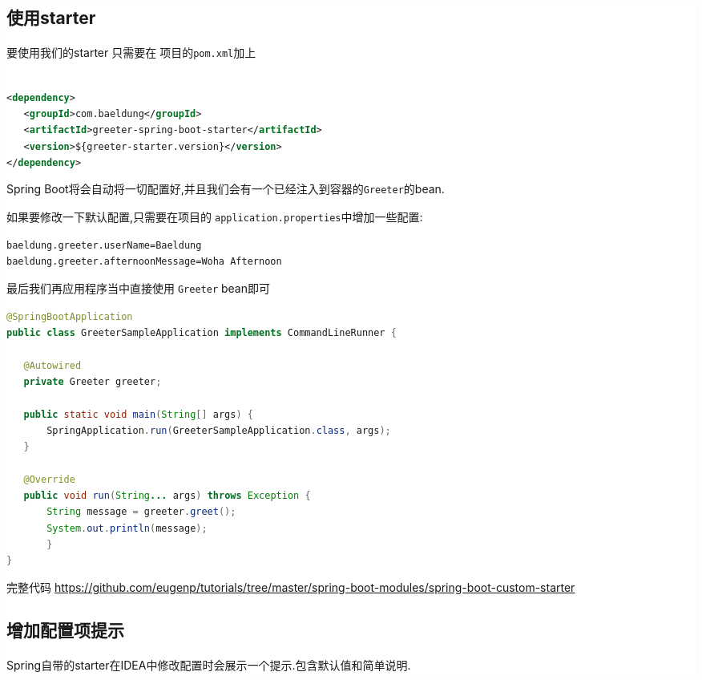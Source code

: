 ##  使用starter

 要使用我们的starter 只需要在 项目的```pom.xml```加上

 ```xml

 <dependency>
    <groupId>com.baeldung</groupId>
    <artifactId>greeter-spring-boot-starter</artifactId>
    <version>${greeter-starter.version}</version>
</dependency>
 ```

 Spring Boot将会自动将一切配置好,并且我们会有一个已经注入到容器的```Greeter```的bean.

 如果要修改一下默认配置,只需要在项目的 ```application.properties```中增加一些配置:

 ```
 baeldung.greeter.userName=Baeldung
baeldung.greeter.afternoonMessage=Woha Afternoon
 ```

 最后我们再应用程序当中直接使用 ```Greeter``` bean即可 

 ```java
 @SpringBootApplication
public class GreeterSampleApplication implements CommandLineRunner {

    @Autowired
    private Greeter greeter;

    public static void main(String[] args) {
        SpringApplication.run(GreeterSampleApplication.class, args);
    }

    @Override
    public void run(String... args) throws Exception {
        String message = greeter.greet();
        System.out.println(message);
        }
}
 ```


完整代码 
https://github.com/eugenp/tutorials/tree/master/spring-boot-modules/spring-boot-custom-starter

## 增加配置项提示

Spring自带的starter在IDEA中修改配置时会展示一个提示.包含默认值和简单说明.
